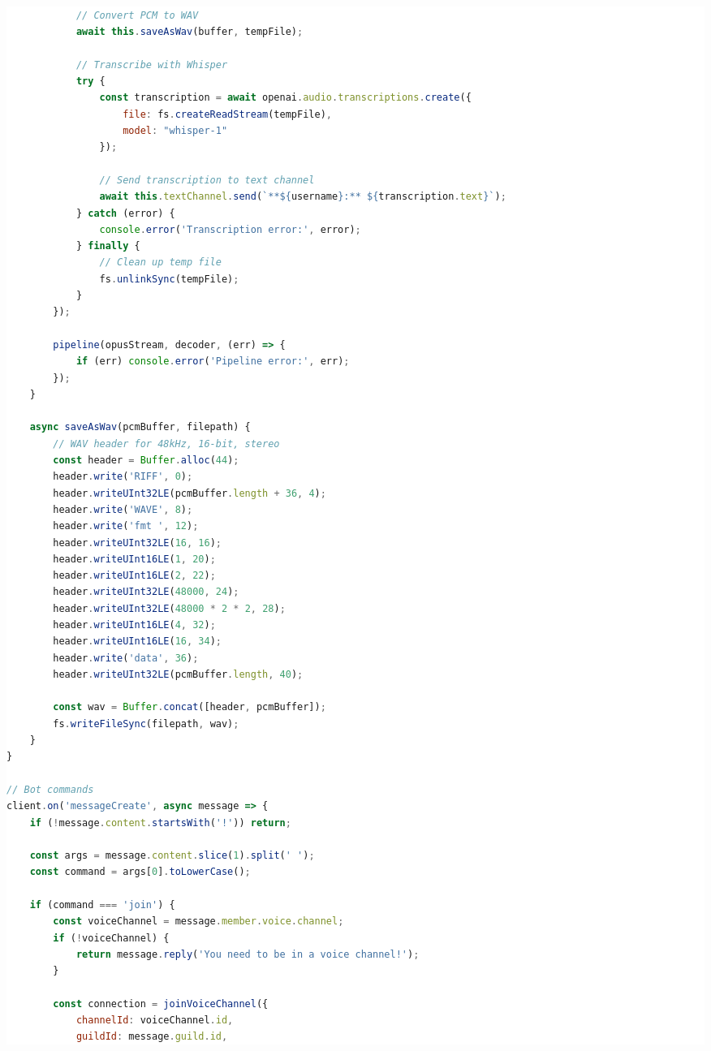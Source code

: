 ```javascript
            // Convert PCM to WAV
            await this.saveAsWav(buffer, tempFile);
            
            // Transcribe with Whisper
            try {
                const transcription = await openai.audio.transcriptions.create({
                    file: fs.createReadStream(tempFile),
                    model: "whisper-1"
                });
                
                // Send transcription to text channel
                await this.textChannel.send(`**${username}:** ${transcription.text}`);
            } catch (error) {
                console.error('Transcription error:', error);
            } finally {
                // Clean up temp file
                fs.unlinkSync(tempFile);
            }
        });

        pipeline(opusStream, decoder, (err) => {
            if (err) console.error('Pipeline error:', err);
        });
    }

    async saveAsWav(pcmBuffer, filepath) {
        // WAV header for 48kHz, 16-bit, stereo
        const header = Buffer.alloc(44);
        header.write('RIFF', 0);
        header.writeUInt32LE(pcmBuffer.length + 36, 4);
        header.write('WAVE', 8);
        header.write('fmt ', 12);
        header.writeUInt32LE(16, 16);
        header.writeUInt16LE(1, 20);
        header.writeUInt16LE(2, 22);
        header.writeUInt32LE(48000, 24);
        header.writeUInt32LE(48000 * 2 * 2, 28);
        header.writeUInt16LE(4, 32);
        header.writeUInt16LE(16, 34);
        header.write('data', 36);
        header.writeUInt32LE(pcmBuffer.length, 40);
        
        const wav = Buffer.concat([header, pcmBuffer]);
        fs.writeFileSync(filepath, wav);
    }
}

// Bot commands
client.on('messageCreate', async message => {
    if (!message.content.startsWith('!')) return;

    const args = message.content.slice(1).split(' ');
    const command = args[0].toLowerCase();

    if (command === 'join') {
        const voiceChannel = message.member.voice.channel;
        if (!voiceChannel) {
            return message.reply('You need to be in a voice channel!');
        }

        const connection = joinVoiceChannel({
            channelId: voiceChannel.id,
            guildId: message.guild.id,
```